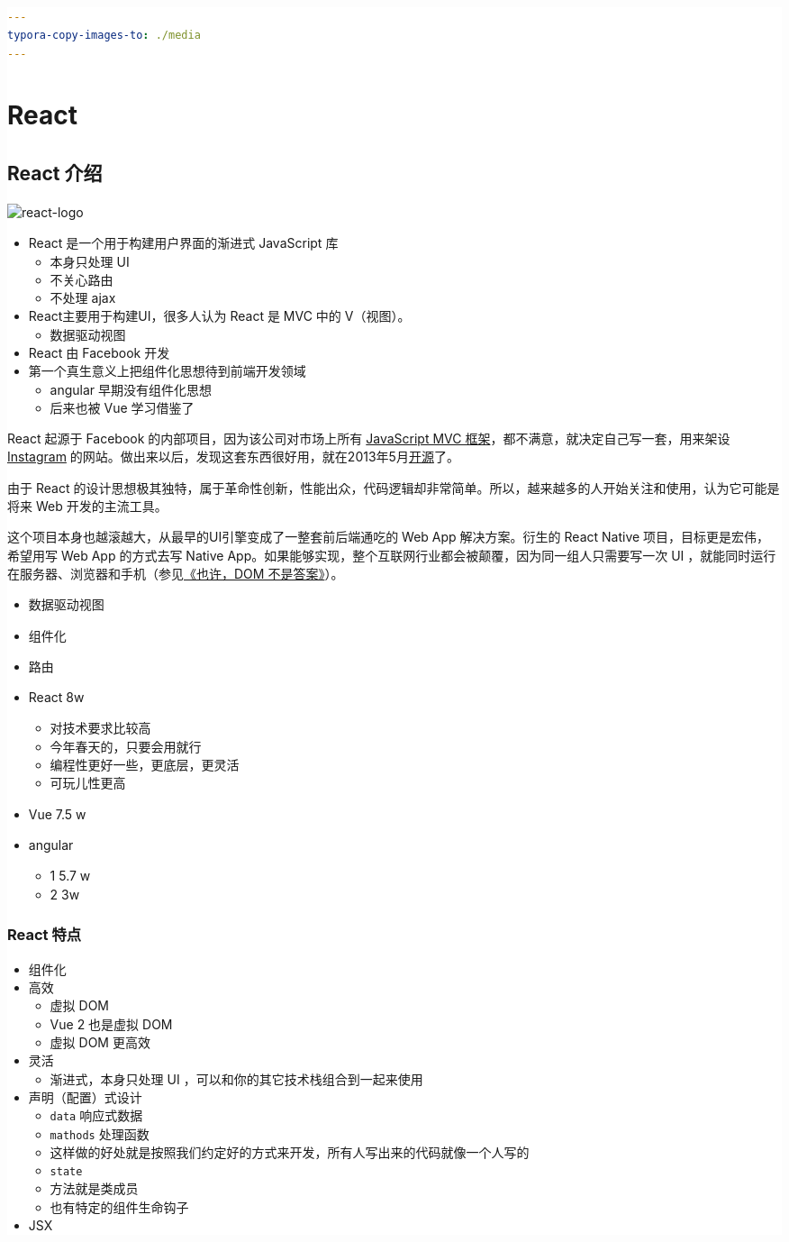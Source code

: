 ```yaml
---
typora-copy-images-to: ./media
---
```


# React

## React 介绍

![react-logo](./media/react-logo.png)

- React 是一个用于构建用户界面的渐进式 JavaScript 库
  - 本身只处理 UI
  - 不关心路由
  - 不处理 ajax
- React主要用于构建UI，很多人认为 React 是 MVC 中的 V（视图）。
  - 数据驱动视图
- React 由 Facebook 开发
- 第一个真生意义上把组件化思想待到前端开发领域
  - angular 早期没有组件化思想
  - 后来也被 Vue 学习借鉴了

React 起源于 Facebook 的内部项目，因为该公司对市场上所有 [JavaScript MVC 框架](http://www.ruanyifeng.com/blog/2015/02/mvcmvp_mvvm.html)，都不满意，就决定自己写一套，用来架设 [Instagram](https://instagram.com/) 的网站。做出来以后，发现这套东西很好用，就在2013年5月[开源](http://facebook.github.io/react/blog/2013/06/05/why-react.html)了。

由于 React 的设计思想极其独特，属于革命性创新，性能出众，代码逻辑却非常简单。所以，越来越多的人开始关注和使用，认为它可能是将来 Web 开发的主流工具。

这个项目本身也越滚越大，从最早的UI引擎变成了一整套前后端通吃的 Web App 解决方案。衍生的 React Native 项目，目标更是宏伟，希望用写 Web App 的方式去写 Native App。如果能够实现，整个互联网行业都会被颠覆，因为同一组人只需要写一次 UI ，就能同时运行在服务器、浏览器和手机（参见[《也许，DOM 不是答案》](http://www.ruanyifeng.com/blog/2015/02/future-of-dom.html)）。

- 数据驱动视图
- 组件化
- 路由


- React 8w
  - 对技术要求比较高
  - 今年春天的，只要会用就行
  - 编程性更好一些，更底层，更灵活
  - 可玩儿性更高
- Vue 7.5 w
- angular
  - 1 5.7 w
  - 2 3w

### React 特点

- 组件化
- 高效
  - 虚拟 DOM
  - Vue 2 也是虚拟 DOM
  - 虚拟 DOM 更高效
- 灵活
  - 渐进式，本身只处理 UI ，可以和你的其它技术栈组合到一起来使用
- 声明（配置）式设计
  - `data` 响应式数据
  - `mathods` 处理函数
  - 这样做的好处就是按照我们约定好的方式来开发，所有人写出来的代码就像一个人写的
  - `state`
  - 方法就是类成员
  - 也有特定的组件生命钩子
- JSX
